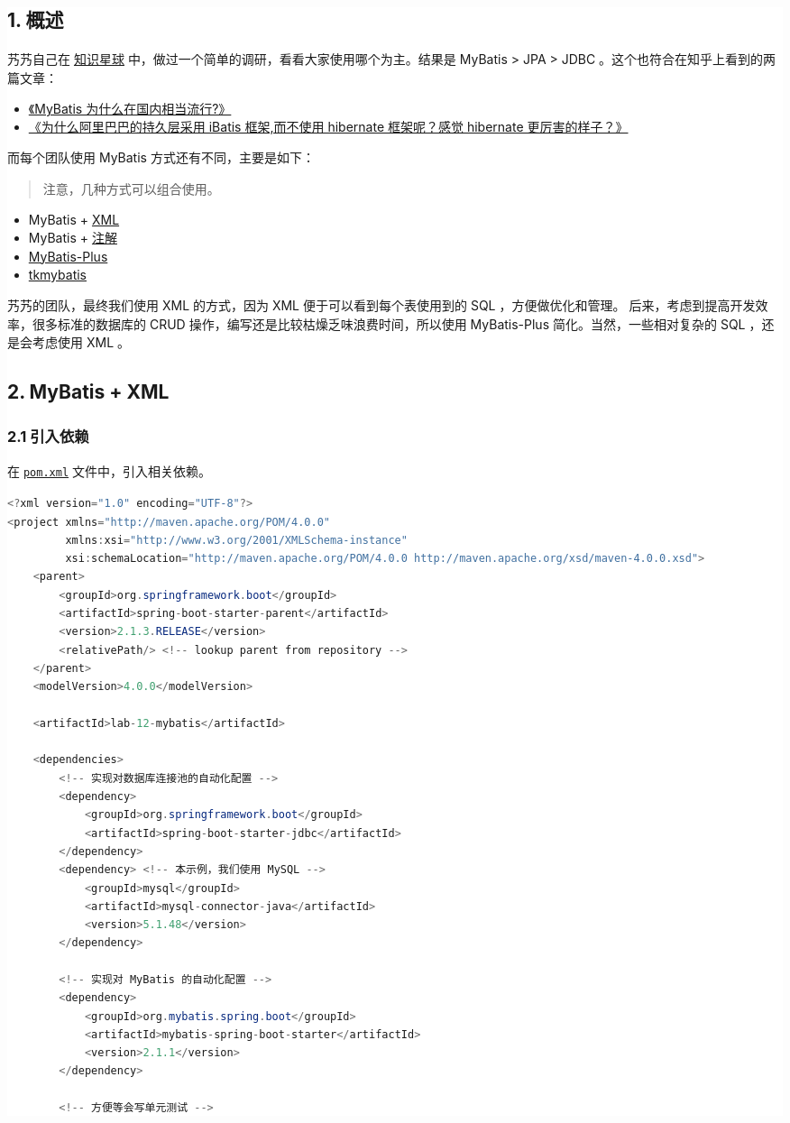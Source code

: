## 1. 概述

艿艿自己在 [知识星球](http://www.iocoder.cn/zhishixingqiu/?self) 中，做过一个简单的调研，看看大家使用哪个为主。结果是 MyBatis > JPA > JDBC 。这个也符合在知乎上看到的两篇文章：

- [《MyBatis 为什么在国内相当流行?》](https://www.zhihu.com/question/50729231)
- [《为什么阿里巴巴的持久层采用 iBatis 框架,而不使用 hibernate 框架呢？感觉 hibernate 更厉害的样子？》](https://www.zhihu.com/question/22098131)

而每个团队使用 MyBatis 方式还有不同，主要是如下：

> 注意，几种方式可以组合使用。

- MyBatis + [XML](https://mybatis.org/mybatis-3/zh/sqlmap-xml.html)
- MyBatis + [注解](https://blog.csdn.net/myNameIssls/article/details/21610249)
- [MyBatis-Plus](https://mp.baomidou.com/)
- [tkmybatis](http://www.mybatis.tk/)

艿艿的团队，最终我们使用 XML 的方式，因为 XML 便于可以看到每个表使用到的 SQL ，方便做优化和管理。 后来，考虑到提高开发效率，很多标准的数据库的 CRUD 操作，编写还是比较枯燥乏味浪费时间，所以使用 MyBatis-Plus 简化。当然，一些相对复杂的 SQL ，还是会考虑使用 XML 。

## 2. MyBatis + XML

### 2.1 引入依赖

在 [`pom.xml`](https://github.com/YunaiV/SpringBoot-Labs/blob/master/lab-12-mybatis/lab-12-mybatis-xml/pom.xml) 文件中，引入相关依赖。



```java
<?xml version="1.0" encoding="UTF-8"?>
<project xmlns="http://maven.apache.org/POM/4.0.0"
         xmlns:xsi="http://www.w3.org/2001/XMLSchema-instance"
         xsi:schemaLocation="http://maven.apache.org/POM/4.0.0 http://maven.apache.org/xsd/maven-4.0.0.xsd">
    <parent>
        <groupId>org.springframework.boot</groupId>
        <artifactId>spring-boot-starter-parent</artifactId>
        <version>2.1.3.RELEASE</version>
        <relativePath/> <!-- lookup parent from repository -->
    </parent>
    <modelVersion>4.0.0</modelVersion>

    <artifactId>lab-12-mybatis</artifactId>

    <dependencies>
        <!-- 实现对数据库连接池的自动化配置 -->
        <dependency>
            <groupId>org.springframework.boot</groupId>
            <artifactId>spring-boot-starter-jdbc</artifactId>
        </dependency>
        <dependency> <!-- 本示例，我们使用 MySQL -->
            <groupId>mysql</groupId>
            <artifactId>mysql-connector-java</artifactId>
            <version>5.1.48</version>
        </dependency>

        <!-- 实现对 MyBatis 的自动化配置 -->
        <dependency>
            <groupId>org.mybatis.spring.boot</groupId>
            <artifactId>mybatis-spring-boot-starter</artifactId>
            <version>2.1.1</version>
        </dependency>

        <!-- 方便等会写单元测试 -->
```